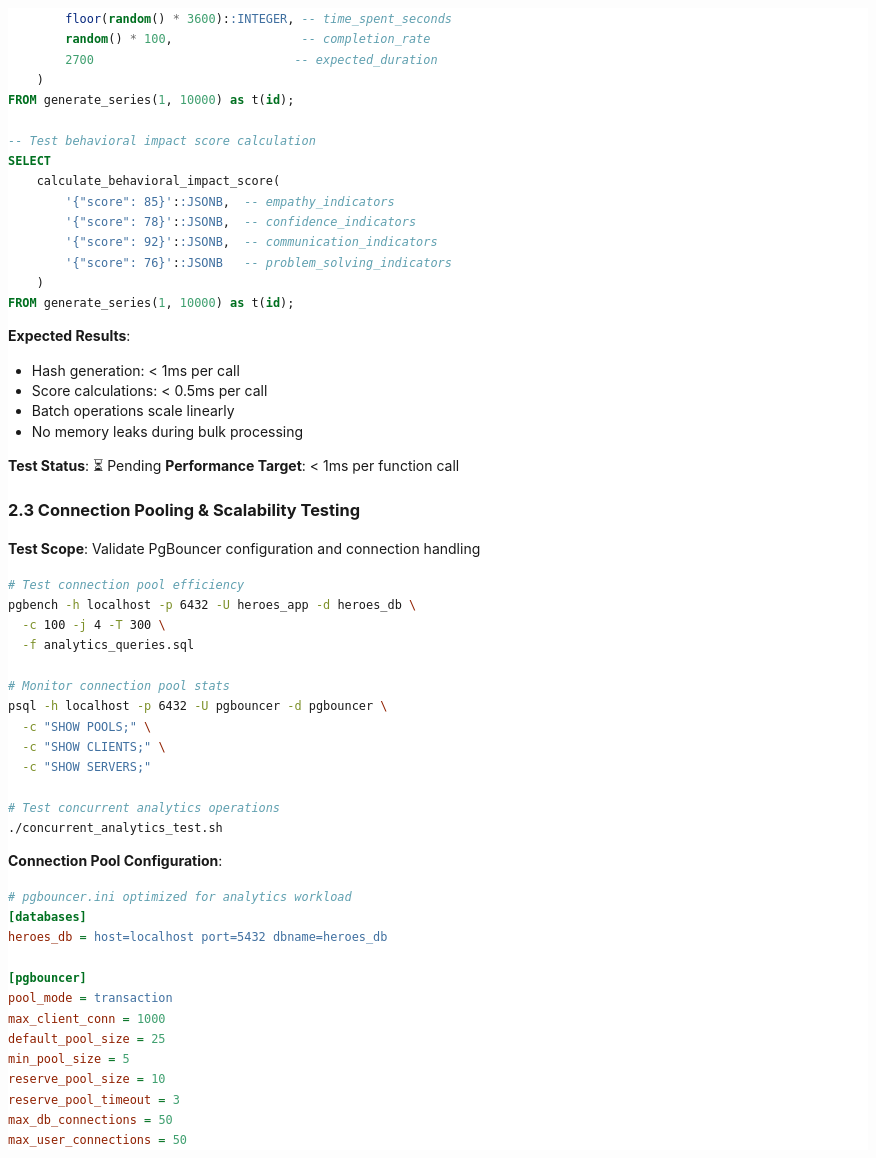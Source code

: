 ```sql
        floor(random() * 3600)::INTEGER, -- time_spent_seconds
        random() * 100,                  -- completion_rate
        2700                            -- expected_duration
    )
FROM generate_series(1, 10000) as t(id);

-- Test behavioral impact score calculation
SELECT 
    calculate_behavioral_impact_score(
        '{"score": 85}'::JSONB,  -- empathy_indicators
        '{"score": 78}'::JSONB,  -- confidence_indicators
        '{"score": 92}'::JSONB,  -- communication_indicators
        '{"score": 76}'::JSONB   -- problem_solving_indicators
    )
FROM generate_series(1, 10000) as t(id);
```

**Expected Results**:
- Hash generation: < 1ms per call
- Score calculations: < 0.5ms per call
- Batch operations scale linearly
- No memory leaks during bulk processing

**Test Status**: ⏳ Pending
**Performance Target**: < 1ms per function call

### 2.3 Connection Pooling & Scalability Testing

**Test Scope**: Validate PgBouncer configuration and connection handling

```bash
# Test connection pool efficiency
pgbench -h localhost -p 6432 -U heroes_app -d heroes_db \
  -c 100 -j 4 -T 300 \
  -f analytics_queries.sql

# Monitor connection pool stats
psql -h localhost -p 6432 -U pgbouncer -d pgbouncer \
  -c "SHOW POOLS;" \
  -c "SHOW CLIENTS;" \
  -c "SHOW SERVERS;"

# Test concurrent analytics operations
./concurrent_analytics_test.sh
```

**Connection Pool Configuration**:
```ini
# pgbouncer.ini optimized for analytics workload
[databases]
heroes_db = host=localhost port=5432 dbname=heroes_db

[pgbouncer]
pool_mode = transaction
max_client_conn = 1000
default_pool_size = 25
min_pool_size = 5
reserve_pool_size = 10
reserve_pool_timeout = 3
max_db_connections = 50
max_user_connections = 50
```
